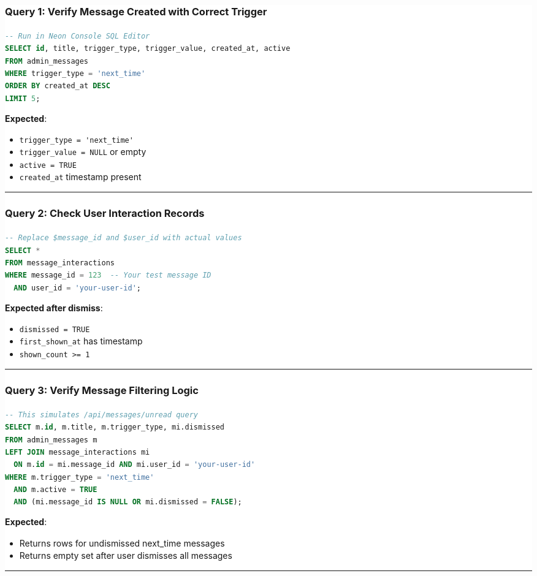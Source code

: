 ### Query 1: Verify Message Created with Correct Trigger

```sql
-- Run in Neon Console SQL Editor
SELECT id, title, trigger_type, trigger_value, created_at, active
FROM admin_messages
WHERE trigger_type = 'next_time'
ORDER BY created_at DESC
LIMIT 5;
```

**Expected**:
- `trigger_type = 'next_time'`
- `trigger_value = NULL` or empty
- `active = TRUE`
- `created_at` timestamp present

---

### Query 2: Check User Interaction Records

```sql
-- Replace $message_id and $user_id with actual values
SELECT *
FROM message_interactions
WHERE message_id = 123  -- Your test message ID
  AND user_id = 'your-user-id';
```

**Expected after dismiss**:
- `dismissed = TRUE`
- `first_shown_at` has timestamp
- `shown_count >= 1`

---

### Query 3: Verify Message Filtering Logic

```sql
-- This simulates /api/messages/unread query
SELECT m.id, m.title, m.trigger_type, mi.dismissed
FROM admin_messages m
LEFT JOIN message_interactions mi
  ON m.id = mi.message_id AND mi.user_id = 'your-user-id'
WHERE m.trigger_type = 'next_time'
  AND m.active = TRUE
  AND (mi.message_id IS NULL OR mi.dismissed = FALSE);
```

**Expected**:
- Returns rows for undismissed next_time messages
- Returns empty set after user dismisses all messages

---
